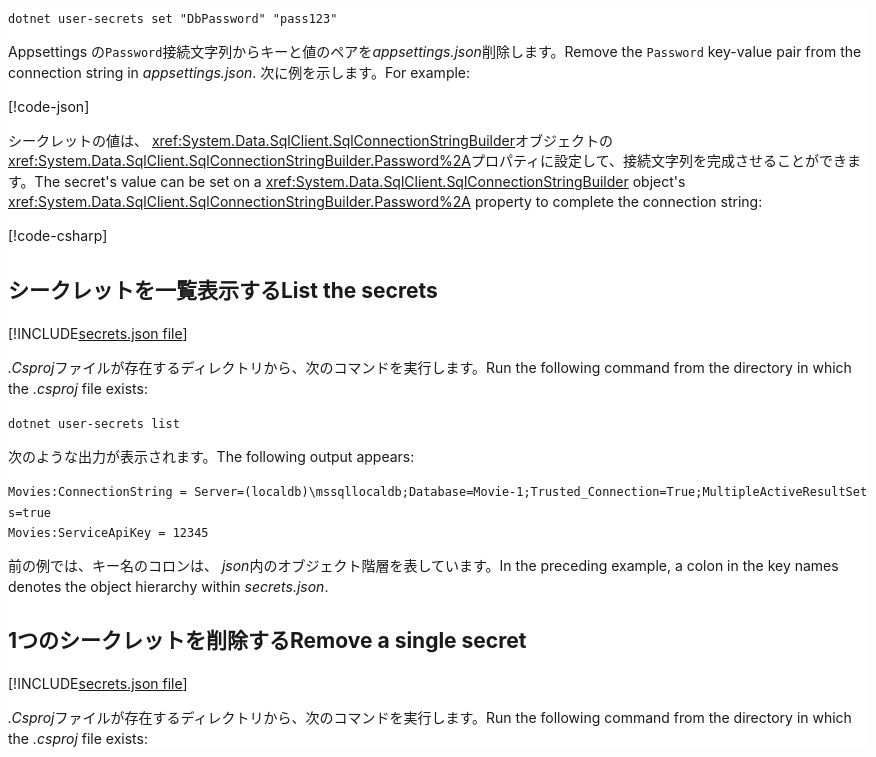```dotnetcli
dotnet user-secrets set "DbPassword" "pass123"
```

<span data-ttu-id="89bfb-294">Appsettings の`Password`接続文字列からキーと値のペアを*appsettings.json*削除します。</span><span class="sxs-lookup"><span data-stu-id="89bfb-294">Remove the `Password` key-value pair from the connection string in *appsettings.json*.</span></span> <span data-ttu-id="89bfb-295">次に例を示します。</span><span class="sxs-lookup"><span data-stu-id="89bfb-295">For example:</span></span>

[!code-json[](app-secrets/samples/2.x/UserSecrets/appsettings.json?highlight=3)]

<span data-ttu-id="89bfb-296">シークレットの値は、 <xref:System.Data.SqlClient.SqlConnectionStringBuilder>オブジェクトの<xref:System.Data.SqlClient.SqlConnectionStringBuilder.Password%2A>プロパティに設定して、接続文字列を完成させることができます。</span><span class="sxs-lookup"><span data-stu-id="89bfb-296">The secret's value can be set on a <xref:System.Data.SqlClient.SqlConnectionStringBuilder> object's <xref:System.Data.SqlClient.SqlConnectionStringBuilder.Password%2A> property to complete the connection string:</span></span>

[!code-csharp[](app-secrets/samples/2.x/UserSecrets/Startup2.cs?name=snippet_StartupClass&highlight=14-17)]

## <a name="list-the-secrets"></a><span data-ttu-id="89bfb-297">シークレットを一覧表示する</span><span class="sxs-lookup"><span data-stu-id="89bfb-297">List the secrets</span></span>

[!INCLUDE[secrets.json file](~/includes/app-secrets/secrets-json-file-and-text.md)]

<span data-ttu-id="89bfb-298">*.Csproj*ファイルが存在するディレクトリから、次のコマンドを実行します。</span><span class="sxs-lookup"><span data-stu-id="89bfb-298">Run the following command from the directory in which the *.csproj* file exists:</span></span>

```dotnetcli
dotnet user-secrets list
```

<span data-ttu-id="89bfb-299">次のような出力が表示されます。</span><span class="sxs-lookup"><span data-stu-id="89bfb-299">The following output appears:</span></span>

```console
Movies:ConnectionString = Server=(localdb)\mssqllocaldb;Database=Movie-1;Trusted_Connection=True;MultipleActiveResultSets=true
Movies:ServiceApiKey = 12345
```

<span data-ttu-id="89bfb-300">前の例では、キー名のコロンは、 *json*内のオブジェクト階層を表しています。</span><span class="sxs-lookup"><span data-stu-id="89bfb-300">In the preceding example, a colon in the key names denotes the object hierarchy within *secrets.json*.</span></span>

## <a name="remove-a-single-secret"></a><span data-ttu-id="89bfb-301">1つのシークレットを削除する</span><span class="sxs-lookup"><span data-stu-id="89bfb-301">Remove a single secret</span></span>

[!INCLUDE[secrets.json file](~/includes/app-secrets/secrets-json-file-and-text.md)]

<span data-ttu-id="89bfb-302">*.Csproj*ファイルが存在するディレクトリから、次のコマンドを実行します。</span><span class="sxs-lookup"><span data-stu-id="89bfb-302">Run the following command from the directory in which the *.csproj* file exists:</span></span>
